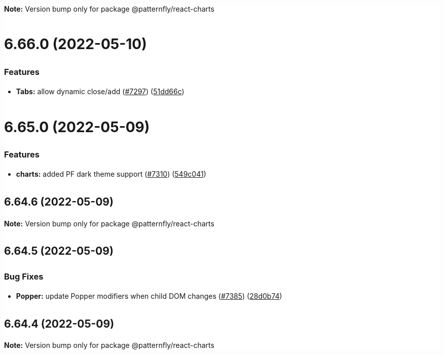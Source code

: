 **Note:** Version bump only for package @patternfly/react-charts





# 6.66.0 (2022-05-10)


### Features

* **Tabs:** allow dynamic close/add ([#7297](https://github.com/patternfly/patternfly-react/issues/7297)) ([51dd66c](https://github.com/patternfly/patternfly-react/commit/51dd66c59d25f96686c57de9fffe590f1c8cbe83))





# 6.65.0 (2022-05-09)


### Features

* **charts:** added PF dark theme support ([#7310](https://github.com/patternfly/patternfly-react/issues/7310)) ([549c041](https://github.com/patternfly/patternfly-react/commit/549c041525b22d910b71a1c4f64e2cb0ba11ca8f))





## 6.64.6 (2022-05-09)

**Note:** Version bump only for package @patternfly/react-charts





## 6.64.5 (2022-05-09)


### Bug Fixes

* **Popper:** update Popper modifiers when child DOM changes ([#7385](https://github.com/patternfly/patternfly-react/issues/7385)) ([28d0b74](https://github.com/patternfly/patternfly-react/commit/28d0b74107ae76acae535c37ea73cec3a4cf49d5))





## 6.64.4 (2022-05-09)

**Note:** Version bump only for package @patternfly/react-charts



